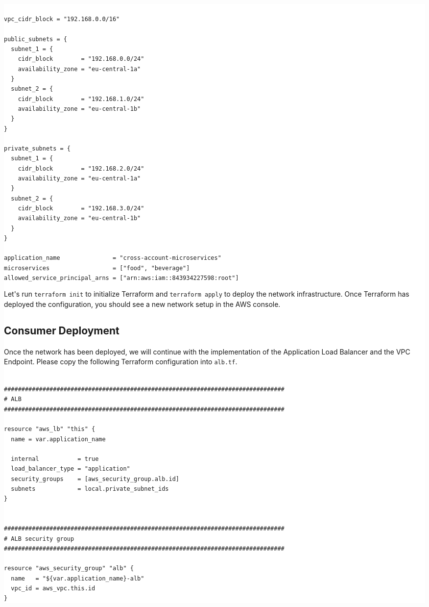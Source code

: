 ```hcl

vpc_cidr_block = "192.168.0.0/16"

public_subnets = {
  subnet_1 = {
    cidr_block        = "192.168.0.0/24"
    availability_zone = "eu-central-1a"
  }
  subnet_2 = {
    cidr_block        = "192.168.1.0/24"
    availability_zone = "eu-central-1b"
  }
}

private_subnets = {
  subnet_1 = {
    cidr_block        = "192.168.2.0/24"
    availability_zone = "eu-central-1a"
  }
  subnet_2 = {
    cidr_block        = "192.168.3.0/24"
    availability_zone = "eu-central-1b"
  }
}

application_name               = "cross-account-microservices"
microservices                  = ["food", "beverage"]
allowed_service_principal_arns = ["arn:aws:iam::843934227598:root"]

```

Let's run `terraform init` to initialize Terraform and `terraform apply` to deploy the network infrastructure. Once Terraform has deployed the configuration, you should see a new network setup in the AWS console.

## Consumer Deployment

Once the network has been deployed, we will continue with the implementation of the Application Load Balancer and the VPC Endpoint. Please copy the following Terraform configuration into `alb.tf`.

```hcl

################################################################################
# ALB
################################################################################

resource "aws_lb" "this" {
  name = var.application_name

  internal           = true
  load_balancer_type = "application"
  security_groups    = [aws_security_group.alb.id]
  subnets            = local.private_subnet_ids
}


################################################################################
# ALB security group
################################################################################

resource "aws_security_group" "alb" {
  name   = "${var.application_name}-alb"
  vpc_id = aws_vpc.this.id
}
```
